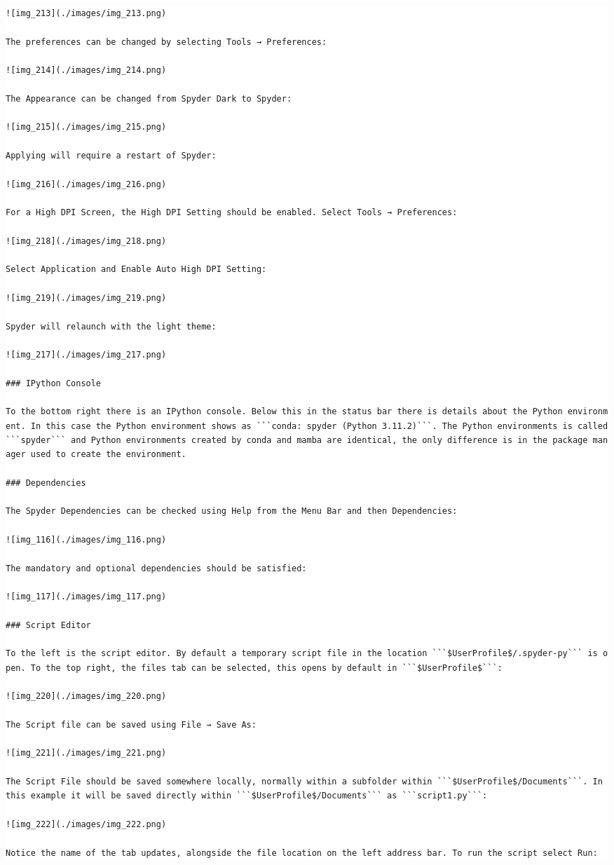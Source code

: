 ```
![img_213](./images/img_213.png)

The preferences can be changed by selecting Tools → Preferences:

![img_214](./images/img_214.png)

The Appearance can be changed from Spyder Dark to Spyder:

![img_215](./images/img_215.png)

Applying will require a restart of Spyder:

![img_216](./images/img_216.png)

For a High DPI Screen, the High DPI Setting should be enabled. Select Tools → Preferences:

![img_218](./images/img_218.png)

Select Application and Enable Auto High DPI Setting:

![img_219](./images/img_219.png)

Spyder will relaunch with the light theme:

![img_217](./images/img_217.png)

### IPython Console

To the bottom right there is an IPython console. Below this in the status bar there is details about the Python environment. In this case the Python environment shows as ```conda: spyder (Python 3.11.2)```. The Python environments is called ```spyder``` and Python environments created by conda and mamba are identical, the only difference is in the package manager used to create the environment.

### Dependencies 

The Spyder Dependencies can be checked using Help from the Menu Bar and then Dependencies:

![img_116](./images/img_116.png)

The mandatory and optional dependencies should be satisfied:

![img_117](./images/img_117.png)

### Script Editor

To the left is the script editor. By default a temporary script file in the location ```$UserProfile$/.spyder-py``` is open. To the top right, the files tab can be selected, this opens by default in ```$UserProfile$```:

![img_220](./images/img_220.png)

The Script file can be saved using File → Save As:

![img_221](./images/img_221.png)

The Script File should be saved somewhere locally, normally within a subfolder within ```$UserProfile$/Documents```. In this example it will be saved directly within ```$UserProfile$/Documents``` as ```script1.py```:

![img_222](./images/img_222.png)

Notice the name of the tab updates, alongside the file location on the left address bar. To run the script select Run:
```